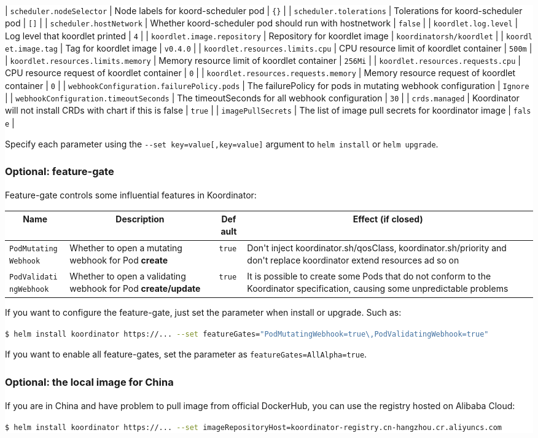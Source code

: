 | `scheduler.nodeSelector`                  | Node labels for koord-scheduler pod                              | `{}`                            |
| `scheduler.tolerations`                   | Tolerations for koord-scheduler pod                              | `[]`                            |
| `scheduler.hostNetwork`                   | Whether koord-scheduler pod should run with hostnetwork          | `false`                         |
| `koordlet.log.level`                      | Log level that koordlet printed                                  | `4`                             |
| `koordlet.image.repository`               | Repository for koordlet image                                    | `koordinatorsh/koordlet`        |
| `koordlet.image.tag`                      | Tag for koordlet image                                           | `v0.4.0`                        |
| `koordlet.resources.limits.cpu`           | CPU resource limit of koordlet container                         | `500m`                          |
| `koordlet.resources.limits.memory`        | Memory resource limit of koordlet container                      | `256Mi`                         |
| `koordlet.resources.requests.cpu`         | CPU resource request of koordlet container                       | `0`                             |
| `koordlet.resources.requests.memory`      | Memory resource request of koordlet container                    | `0`                             |
| `webhookConfiguration.failurePolicy.pods` | The failurePolicy for pods in mutating webhook configuration     | `Ignore`                        |
| `webhookConfiguration.timeoutSeconds`     | The timeoutSeconds for all webhook configuration                 | `30`                            |
| `crds.managed`                            | Koordinator will not install CRDs with chart if this is false    | `true`                          |
| `imagePullSecrets`                        | The list of image pull secrets for koordinator image             | `false`                         |

Specify each parameter using the `--set key=value[,key=value]` argument to `helm install` or `helm upgrade`.

### Optional: feature-gate

Feature-gate controls some influential features in Koordinator:

| Name                      | Description                                                       | Default | Effect (if closed)                     |
| ------------------------- | ----------------------------------------------------------------  | ------- | -------------------------------------- |
| `PodMutatingWebhook`      | Whether to open a mutating webhook for Pod **create**             | `true`  | Don't inject koordinator.sh/qosClass, koordinator.sh/priority and don't replace koordinator extend resources ad so on |
| `PodValidatingWebhook`    | Whether to open a validating webhook for Pod **create/update**    | `true`  | It is possible to create some Pods that do not conform to the Koordinator specification, causing some unpredictable problems |


If you want to configure the feature-gate, just set the parameter when install or upgrade. Such as:

```bash
$ helm install koordinator https://... --set featureGates="PodMutatingWebhook=true\,PodValidatingWebhook=true"
```

If you want to enable all feature-gates, set the parameter as `featureGates=AllAlpha=true`.

### Optional: the local image for China

If you are in China and have problem to pull image from official DockerHub, you can use the registry hosted on Alibaba Cloud:

```bash
$ helm install koordinator https://... --set imageRepositoryHost=koordinator-registry.cn-hangzhou.cr.aliyuncs.com
```
